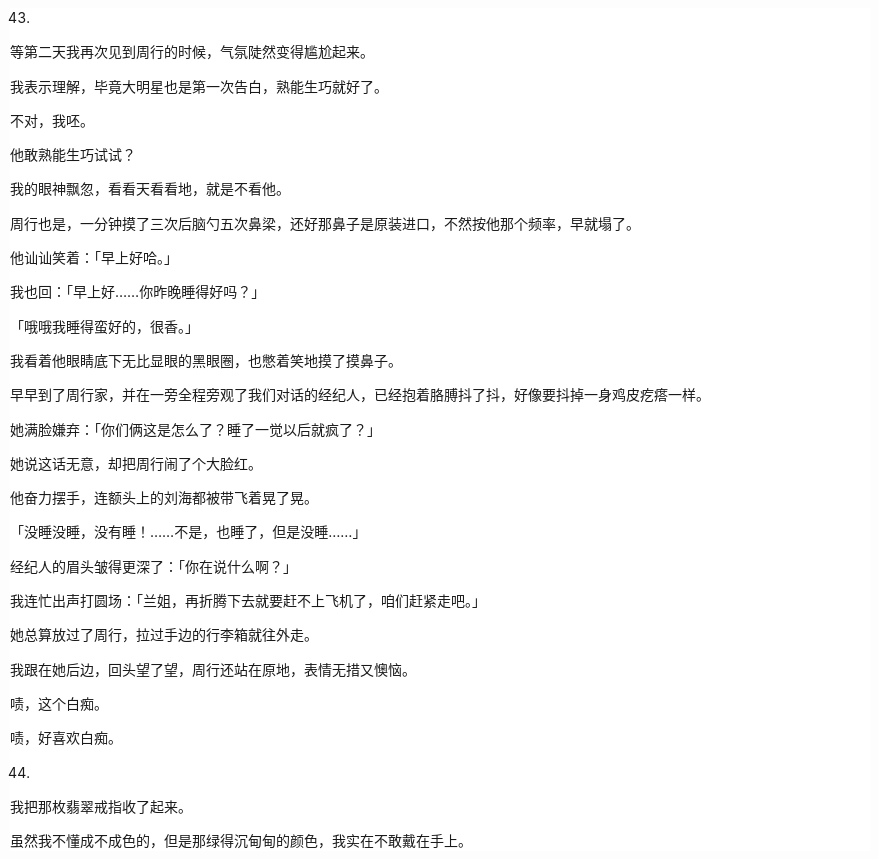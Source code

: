 43.


等第二天我再次见到周行的时候，气氛陡然变得尴尬起来。


我表示理解，毕竟大明星也是第一次告白，熟能生巧就好了。


不对，我呸。


他敢熟能生巧试试？


我的眼神飘忽，看看天看看地，就是不看他。


周行也是，一分钟摸了三次后脑勺五次鼻梁，还好那鼻子是原装进口，不然按他那个频率，早就塌了。


他讪讪笑着：「早上好哈。」


我也回：「早上好……你昨晚睡得好吗？」


「哦哦我睡得蛮好的，很香。」


我看着他眼睛底下无比显眼的黑眼圈，也憋着笑地摸了摸鼻子。


早早到了周行家，并在一旁全程旁观了我们对话的经纪人，已经抱着胳膊抖了抖，好像要抖掉一身鸡皮疙瘩一样。


她满脸嫌弃：「你们俩这是怎么了？睡了一觉以后就疯了？」


她说这话无意，却把周行闹了个大脸红。


他奋力摆手，连额头上的刘海都被带飞着晃了晃。


「没睡没睡，没有睡！……不是，也睡了，但是没睡……」


经纪人的眉头皱得更深了：「你在说什么啊？」


我连忙出声打圆场：「兰姐，再折腾下去就要赶不上飞机了，咱们赶紧走吧。」


她总算放过了周行，拉过手边的行李箱就往外走。


我跟在她后边，回头望了望，周行还站在原地，表情无措又懊恼。


啧，这个白痴。


啧，好喜欢白痴。


44.


我把那枚翡翠戒指收了起来。


虽然我不懂成不成色的，但是那绿得沉甸甸的颜色，我实在不敢戴在手上。
